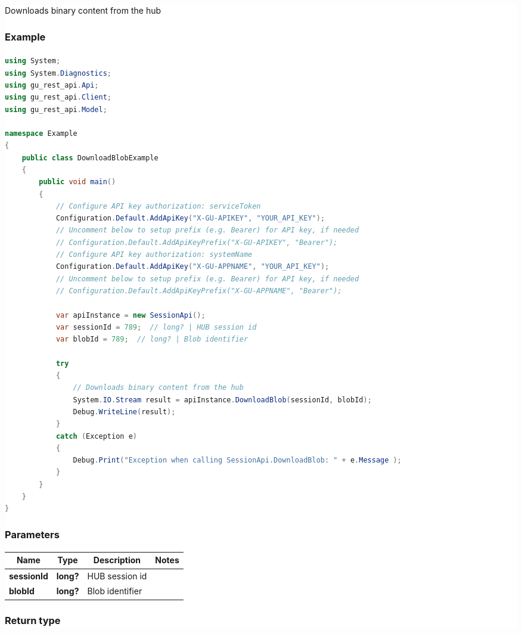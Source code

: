 Downloads binary content from the hub

### Example
```csharp
using System;
using System.Diagnostics;
using gu_rest_api.Api;
using gu_rest_api.Client;
using gu_rest_api.Model;

namespace Example
{
    public class DownloadBlobExample
    {
        public void main()
        {
            // Configure API key authorization: serviceToken
            Configuration.Default.AddApiKey("X-GU-APIKEY", "YOUR_API_KEY");
            // Uncomment below to setup prefix (e.g. Bearer) for API key, if needed
            // Configuration.Default.AddApiKeyPrefix("X-GU-APIKEY", "Bearer");
            // Configure API key authorization: systemName
            Configuration.Default.AddApiKey("X-GU-APPNAME", "YOUR_API_KEY");
            // Uncomment below to setup prefix (e.g. Bearer) for API key, if needed
            // Configuration.Default.AddApiKeyPrefix("X-GU-APPNAME", "Bearer");

            var apiInstance = new SessionApi();
            var sessionId = 789;  // long? | HUB session id
            var blobId = 789;  // long? | Blob identifier

            try
            {
                // Downloads binary content from the hub
                System.IO.Stream result = apiInstance.DownloadBlob(sessionId, blobId);
                Debug.WriteLine(result);
            }
            catch (Exception e)
            {
                Debug.Print("Exception when calling SessionApi.DownloadBlob: " + e.Message );
            }
        }
    }
}
```

### Parameters

Name | Type | Description  | Notes
------------- | ------------- | ------------- | -------------
 **sessionId** | **long?**| HUB session id | 
 **blobId** | **long?**| Blob identifier | 

### Return type

